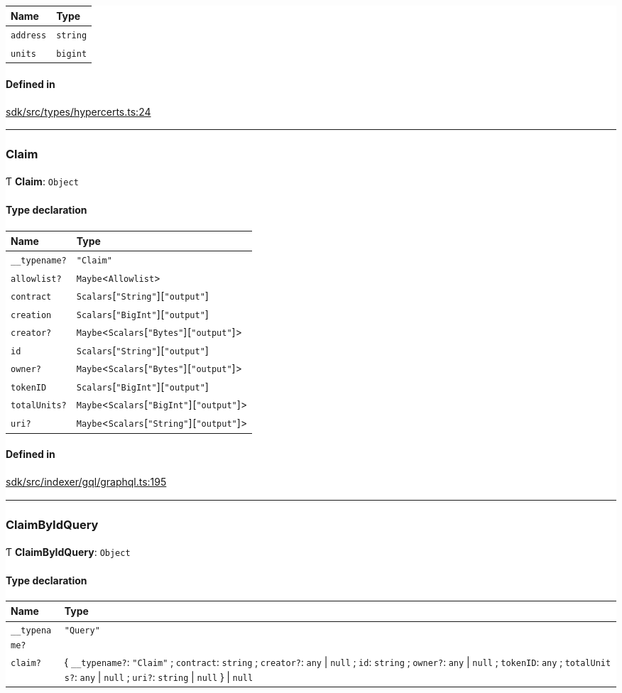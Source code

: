 | Name      | Type     |
| :-------- | :------- |
| `address` | `string` |
| `units`   | `bigint` |

#### Defined in

[sdk/src/types/hypercerts.ts:24](https://github.com/hypercerts-org/hypercerts/blob/efdb2e8/sdk/src/types/hypercerts.ts#L24)

---

### Claim

Ƭ **Claim**: `Object`

#### Type declaration

| Name          | Type                                          |
| :------------ | :-------------------------------------------- |
| `__typename?` | `"Claim"`                                     |
| `allowlist?`  | `Maybe`<`Allowlist`\>                         |
| `contract`    | `Scalars`[`"String"`][``"output"``]           |
| `creation`    | `Scalars`[`"BigInt"`][``"output"``]           |
| `creator?`    | `Maybe`<`Scalars`[`"Bytes"`][``"output"``]\>  |
| `id`          | `Scalars`[`"String"`][``"output"``]           |
| `owner?`      | `Maybe`<`Scalars`[`"Bytes"`][``"output"``]\>  |
| `tokenID`     | `Scalars`[`"BigInt"`][``"output"``]           |
| `totalUnits?` | `Maybe`<`Scalars`[`"BigInt"`][``"output"``]\> |
| `uri?`        | `Maybe`<`Scalars`[`"String"`][``"output"``]\> |

#### Defined in

[sdk/src/indexer/gql/graphql.ts:195](https://github.com/hypercerts-org/hypercerts/blob/efdb2e8/sdk/src/indexer/gql/graphql.ts#L195)

---

### ClaimByIdQuery

Ƭ **ClaimByIdQuery**: `Object`

#### Type declaration

| Name          | Type                                                                                                                                                                                                                       |
| :------------ | :------------------------------------------------------------------------------------------------------------------------------------------------------------------------------------------------------------------------- |
| `__typename?` | `"Query"`                                                                                                                                                                                                                  |
| `claim?`      | \{ `__typename?`: `"Claim"` ; `contract`: `string` ; `creator?`: `any` \| `null` ; `id`: `string` ; `owner?`: `any` \| `null` ; `tokenID`: `any` ; `totalUnits?`: `any` \| `null` ; `uri?`: `string` \| `null` } \| `null` |
